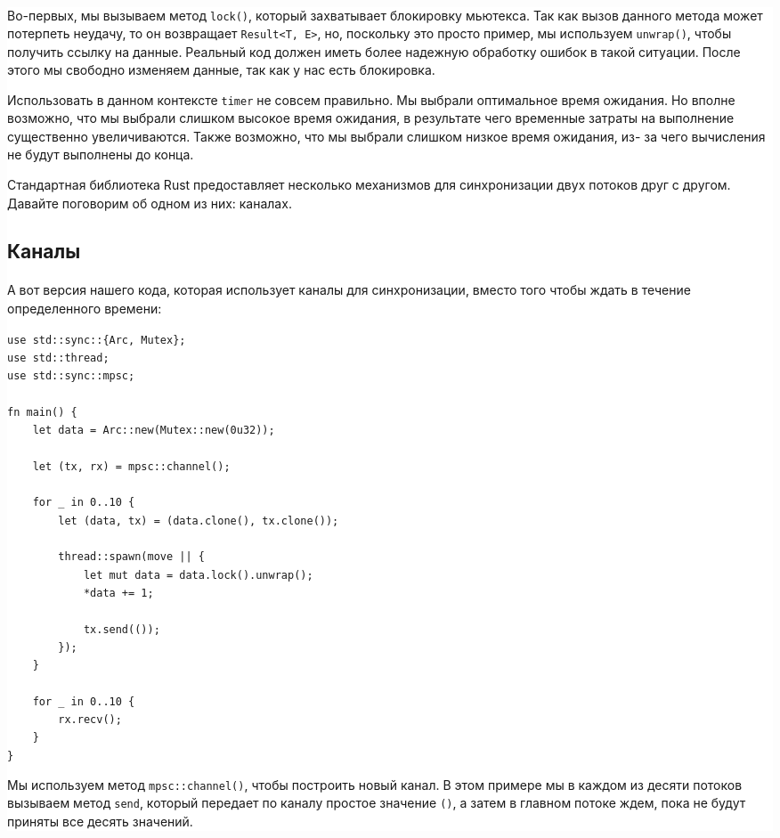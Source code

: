 Во-первых, мы вызываем метод `lock()`, который захватывает блокировку мьютекса.
Так как вызов данного метода может потерпеть неудачу, то он возвращает
`Result<T, E>`, но, поскольку это просто пример, мы используем `unwrap()`, чтобы
получить ссылку на данные. Реальный код должен иметь более надежную обработку
ошибок в такой ситуации. После этого мы свободно изменяем данные, так как у нас
есть блокировка.

Использовать в данном контексте `timer` не совсем правильно. Мы выбрали
оптимальное время ожидания. Но вполне возможно, что мы выбрали слишком высокое
время ожидания, в результате чего временные затраты на выполнение существенно
увеличиваются. Также возможно, что мы выбрали слишком низкое время ожидания, из-
за чего вычисления не будут выполнены до конца.

Стандартная библиотека Rust предоставляет несколько механизмов для синхронизации
двух потоков друг с другом. Давайте поговорим об одном из них: каналах.

## Каналы

А вот версия нашего кода, которая использует каналы для синхронизации, вместо
того чтобы ждать в течение определенного времени:

```
use std::sync::{Arc, Mutex};
use std::thread;
use std::sync::mpsc;

fn main() {
    let data = Arc::new(Mutex::new(0u32));

    let (tx, rx) = mpsc::channel();

    for _ in 0..10 {
        let (data, tx) = (data.clone(), tx.clone());

        thread::spawn(move || {
            let mut data = data.lock().unwrap();
            *data += 1;

            tx.send(());
        });
    }

    for _ in 0..10 {
        rx.recv();
    }
}
```

Мы используем метод `mpsc::channel()`, чтобы построить новый канал. В этом
примере мы в каждом из десяти потоков вызываем метод `send`, который передает по
каналу простое значение `()`, а затем в главном потоке ждем, пока не будут
приняты все десять значений.
